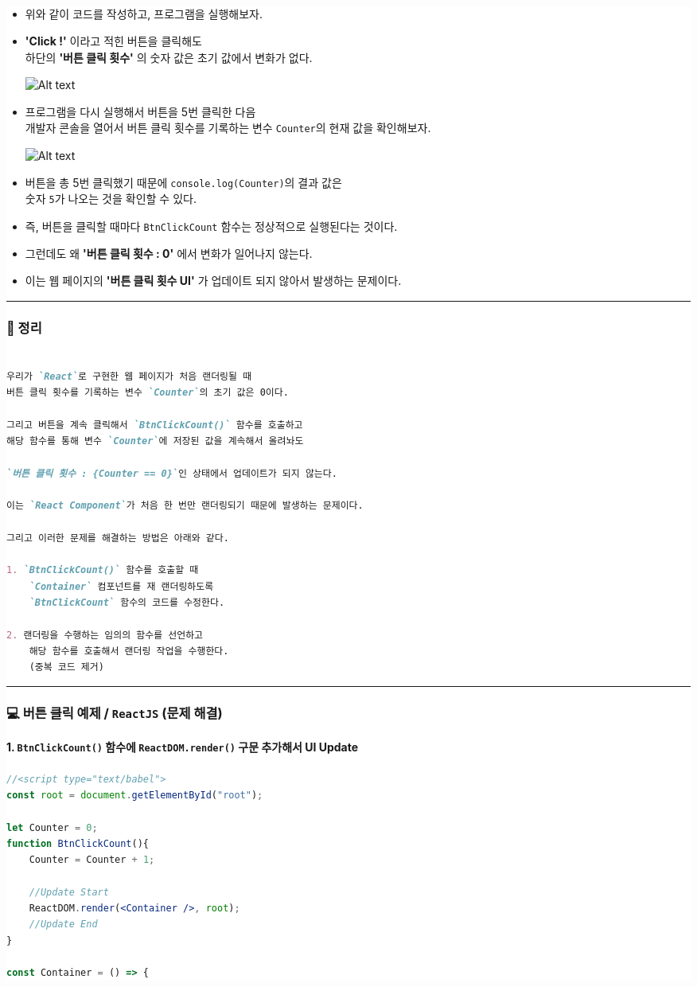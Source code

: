 - 위와 같이 코드를 작성하고, 프로그램을 실행해보자.
- **'Click !'** 이라고 적힌 버튼을 클릭해도 <br/>
  하단의 **'버튼 클릭 횟수'** 의 숫자 값은 초기 값에서 변화가 없다.

    ![Alt text](image-1.png)

- 프로그램을 다시 실행해서 버튼을 5번 클릭한 다음 <br/>
  개발자 콘솔을 열어서 버튼 클릭 횟수를 기록하는 변수 `Counter`의 현재 값을 확인해보자.

    ![Alt text](image-2.png)

- 버튼을 총 5번 클릭했기 때문에 `console.log(Counter)`의 결과 값은 <br/>
  숫자 `5`가 나오는 것을 확인할 수 있다.

- 즉, 버튼을 클릭할 때마다 `BtnClickCount` 함수는 정상적으로 실행된다는 것이다.
- 그런데도 왜 **'버튼 클릭 횟수 : 0'** 에서 변화가 일어나지 않는다.

- 이는 웹 페이지의 **'버튼 클릭 횟수 UI'** 가 업데이트 되지 않아서 발생하는 문제이다.

---

### 📃 정리

``` markdown

우리가 `React`로 구현한 웹 페이지가 처음 랜더링될 때
버튼 클릭 횟수를 기록하는 변수 `Counter`의 초기 값은 0이다.

그리고 버튼을 계속 클릭해서 `BtnClickCount()` 함수를 호출하고
해당 함수를 통해 변수 `Counter`에 저장된 값을 계속해서 올려놔도

`버튼 클릭 횟수 : {Counter == 0}`인 상태에서 업데이트가 되지 않는다.

이는 `React Component`가 처음 한 번만 랜더링되기 때문에 발생하는 문제이다.

그리고 이러한 문제를 해결하는 방법은 아래와 같다.

1. `BtnClickCount()` 함수를 호출할 때
	`Container` 컴포넌트를 재 랜더링하도록
	`BtnClickCount` 함수의 코드를 수정한다.
	
2. 랜더링을 수행하는 임의의 함수를 선언하고
	해당 함수를 호출해서 랜더링 작업을 수행한다. 
	(중복 코드 제거)
```

---

### 💻 버튼 클릭 예제 / `ReactJS` (문제 해결)

#### 1. `BtnClickCount()` 함수에 `ReactDOM.render()` 구문 추가해서 UI Update

``` jsx
//<script type="text/babel">
const root = document.getElementById("root");

let Counter = 0;
function BtnClickCount(){
	Counter = Counter + 1;
	
	//Update Start
	ReactDOM.render(<Container />, root);
	//Update End
}

const Container = () => {
```